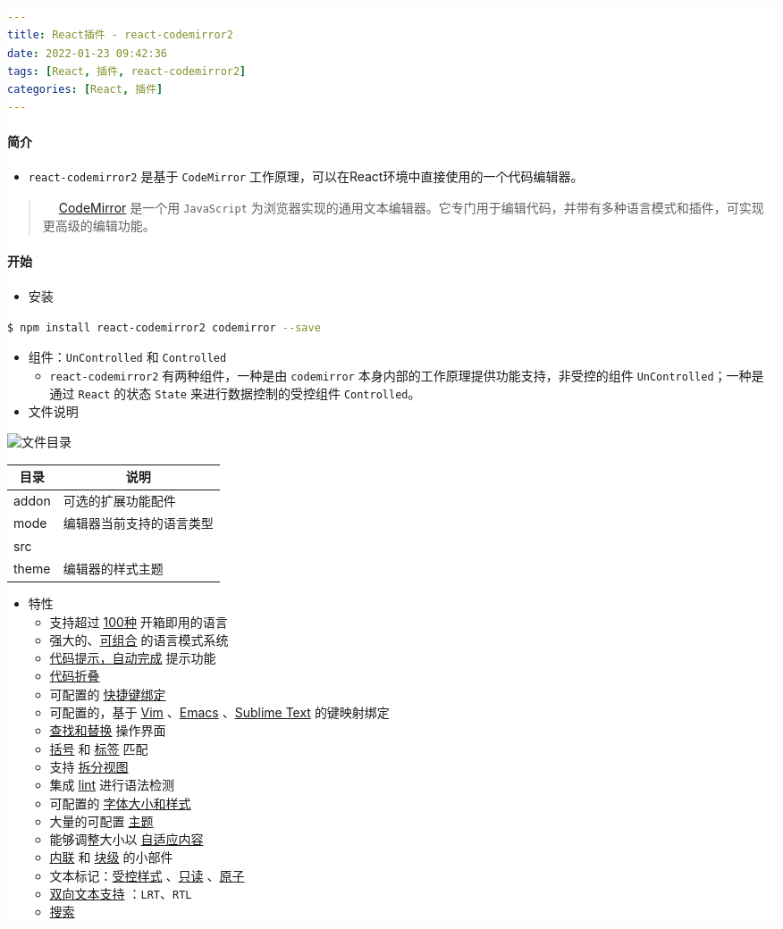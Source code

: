```yaml
---
title: React插件 - react-codemirror2
date: 2022-01-23 09:42:36
tags: [React, 插件, react-codemirror2]
categories: [React, 插件]
---
```

#### 简介
- `react-codemirror2` 是基于 `CodeMirror` 工作原理，可以在React环境中直接使用的一个代码编辑器。
> &ensp;&ensp; [CodeMirror](https://codemirror.net/) 是一个用 `JavaScript` 为浏览器实现的通用文本编辑器。它专门用于编辑代码，并带有多种语言模式和插件，可实现更高级的编辑功能。

#### 开始
- 安装
```bash
$ npm install react-codemirror2 codemirror --save
```
- 组件：`UnControlled` 和 `Controlled`
  - `react-codemirror2` 有两种组件，一种是由 `codemirror` 本身内部的工作原理提供功能支持，非受控的组件 `UnControlled`；一种是通过 `React` 的状态 `State` 来进行数据控制的受控组件 `Controlled`。
- 文件说明

![文件目录](https://hsj-studio.oss-cn-shanghai.aliyuncs.com/blog/articles/React%E6%8F%92%E4%BB%B6%20-%20react-codemirror2/plugins-files-desc.png)

| 目录 | 说明 |
| --- | --- |
| addon | 可选的扩展功能配件 |
| mode | 编辑器当前支持的语言类型 |
| src | |
| theme | 编辑器的样式主题 |
- 特性
  - 支持超过 [100种](https://codemirror.net/mode/index.html) 开箱即用的语言
  - 强大的、[可组合](#页内跳转) 的语言模式系统
  - [代码提示，自动完成](https://codemirror.net/doc/manual.html#addon_show-hint) 提示功能
  - [代码折叠](https://codemirror.net/doc/manual.html#addon_foldcode)
  - 可配置的 [快捷键绑定](https://codemirror.net/doc/manual.html#option_extraKeys)
  - 可配置的，基于 [Vim](https://codemirror.net/demo/vim.html) 、[Emacs](https://codemirror.net/demo/emacs.html) 、[Sublime Text](https://codemirror.net/demo/sublime.html) 的键映射绑定
  - [查找和替换](https://codemirror.net/doc/manual.html#addon_search) 操作界面
  - [括号](https://codemirror.net/doc/manual.html#addon_matchbrackets) 和 [标签](https://codemirror.net/doc/manual.html#addon_matchtags) 匹配
  - 支持 [拆分视图](https://codemirror.net/demo/buffers.html)
  - 集成 [lint](https://codemirror.net/doc/manual.html#addon_lint) 进行语法检测
  - 可配置的 [字体大小和样式](https://codemirror.net/demo/variableheight.html)
  - 大量的可配置 [主题](https://codemirror.net/demo/theme.html)
  - 能够调整大小以 [自适应内容](https://codemirror.net/demo/resize.html)
  - [内联](https://codemirror.net/doc/manual.html#mark_replacedWith) 和 [块级](https://codemirror.net/doc/manual.html#mark_replacedWith) 的小部件
  - 文本标记：[受控样式](https://codemirror.net/doc/manual.html#mark_replacedWith) 、[只读](https://codemirror.net/doc/manual.html#markText) 、[原子](https://codemirror.net/doc/manual.html#markText)
  - [双向文本支持](https://codemirror.net/demo/bidi.html) ：`LRT`、`RTL`
  - [搜索](#search-func)
    